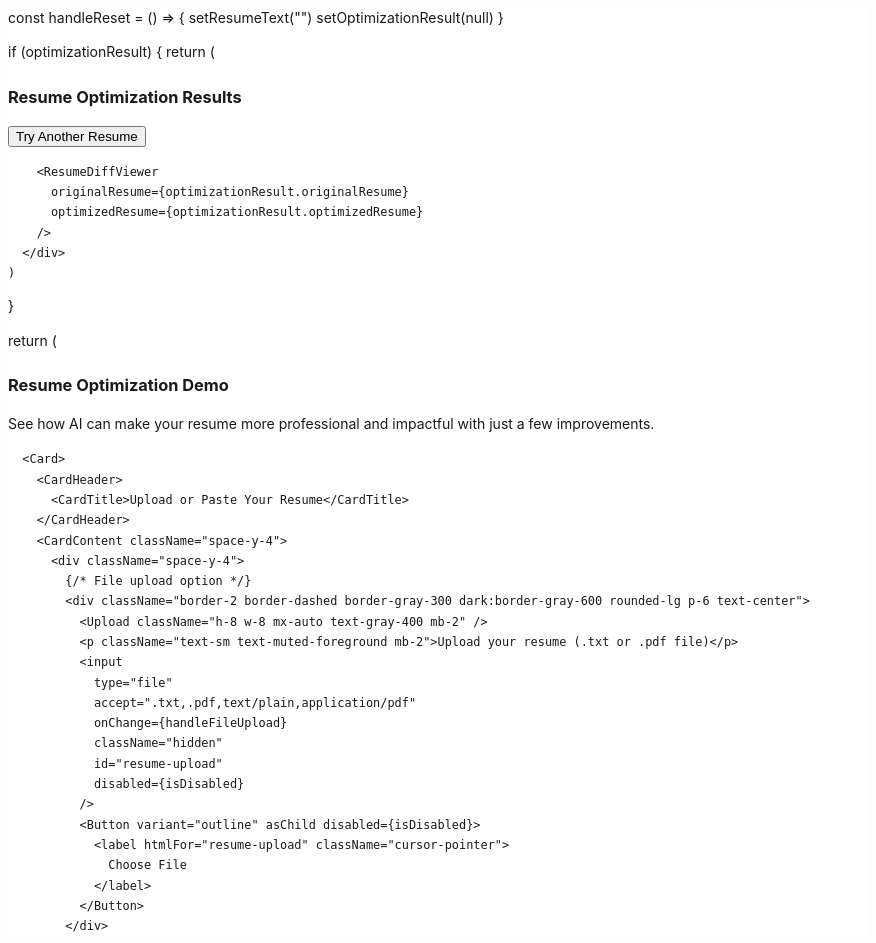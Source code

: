   const handleReset = () => {
    setResumeText("")
    setOptimizationResult(null)
  }

  if (optimizationResult) {
    return (
      <div className="space-y-6">
        <div className="flex items-center justify-between">
          <h3 className="text-xl font-semibold flex items-center gap-2">
            <Sparkles className="h-5 w-5 text-yellow-500" />
            Resume Optimization Results
          </h3>
          <Button variant="outline" onClick={handleReset}>
            Try Another Resume
          </Button>
        </div>

        <ResumeDiffViewer
          originalResume={optimizationResult.originalResume}
          optimizedResume={optimizationResult.optimizedResume}
        />
      </div>
    )
  }

  return (
    <div className="space-y-6">
      <div className="text-center space-y-2">
        <h3 className="text-xl font-semibold flex items-center justify-center gap-2">
          <FileText className="h-5 w-5 text-blue-600" />
          Resume Optimization Demo
        </h3>
        <p className="text-muted-foreground">
          See how AI can make your resume more professional and impactful with just a few improvements.
        </p>
      </div>

      <Card>
        <CardHeader>
          <CardTitle>Upload or Paste Your Resume</CardTitle>
        </CardHeader>
        <CardContent className="space-y-4">
          <div className="space-y-4">
            {/* File upload option */}
            <div className="border-2 border-dashed border-gray-300 dark:border-gray-600 rounded-lg p-6 text-center">
              <Upload className="h-8 w-8 mx-auto text-gray-400 mb-2" />
              <p className="text-sm text-muted-foreground mb-2">Upload your resume (.txt or .pdf file)</p>
              <input
                type="file"
                accept=".txt,.pdf,text/plain,application/pdf"
                onChange={handleFileUpload}
                className="hidden"
                id="resume-upload"
                disabled={isDisabled}
              />
              <Button variant="outline" asChild disabled={isDisabled}>
                <label htmlFor="resume-upload" className="cursor-pointer">
                  Choose File
                </label>
              </Button>
            </div>

